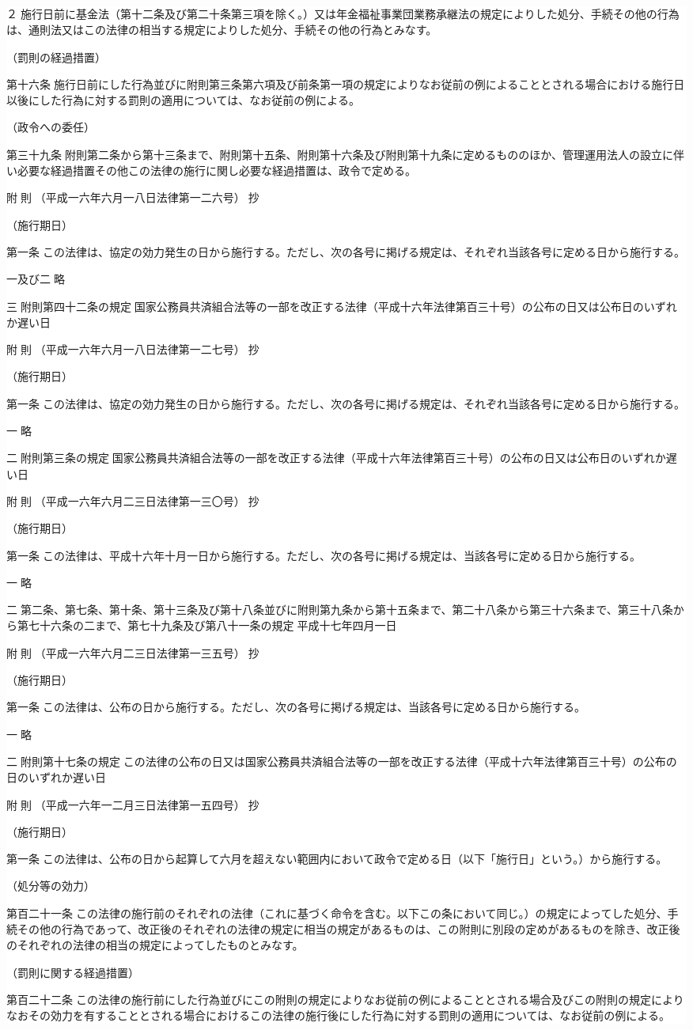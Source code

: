 ２ 施行日前に基金法（第十二条及び第二十条第三項を除く。）又は年金福祉事業団業務承継法の規定によりした処分、手続その他の行為は、通則法又はこの法律の相当する規定によりした処分、手続その他の行為とみなす。

（罰則の経過措置）

第十六条 施行日前にした行為並びに附則第三条第六項及び前条第一項の規定によりなお従前の例によることとされる場合における施行日以後にした行為に対する罰則の適用については、なお従前の例による。

（政令への委任）

第三十九条 附則第二条から第十三条まで、附則第十五条、附則第十六条及び附則第十九条に定めるもののほか、管理運用法人の設立に伴い必要な経過措置その他この法律の施行に関し必要な経過措置は、政令で定める。

附 則 （平成一六年六月一八日法律第一二六号） 抄

（施行期日）

第一条 この法律は、協定の効力発生の日から施行する。ただし、次の各号に掲げる規定は、それぞれ当該各号に定める日から施行する。

一及び二 略

三 附則第四十二条の規定 国家公務員共済組合法等の一部を改正する法律（平成十六年法律第百三十号）の公布の日又は公布日のいずれか遅い日

附 則 （平成一六年六月一八日法律第一二七号） 抄

（施行期日）

第一条 この法律は、協定の効力発生の日から施行する。ただし、次の各号に掲げる規定は、それぞれ当該各号に定める日から施行する。

一 略

二 附則第三条の規定 国家公務員共済組合法等の一部を改正する法律（平成十六年法律第百三十号）の公布の日又は公布日のいずれか遅い日

附 則 （平成一六年六月二三日法律第一三〇号） 抄

（施行期日）

第一条 この法律は、平成十六年十月一日から施行する。ただし、次の各号に掲げる規定は、当該各号に定める日から施行する。

一 略

二 第二条、第七条、第十条、第十三条及び第十八条並びに附則第九条から第十五条まで、第二十八条から第三十六条まで、第三十八条から第七十六条の二まで、第七十九条及び第八十一条の規定 平成十七年四月一日

附 則 （平成一六年六月二三日法律第一三五号） 抄

（施行期日）

第一条 この法律は、公布の日から施行する。ただし、次の各号に掲げる規定は、当該各号に定める日から施行する。

一 略

二 附則第十七条の規定 この法律の公布の日又は国家公務員共済組合法等の一部を改正する法律（平成十六年法律第百三十号）の公布の日のいずれか遅い日

附 則 （平成一六年一二月三日法律第一五四号） 抄

（施行期日）

第一条 この法律は、公布の日から起算して六月を超えない範囲内において政令で定める日（以下「施行日」という。）から施行する。

（処分等の効力）

第百二十一条 この法律の施行前のそれぞれの法律（これに基づく命令を含む。以下この条において同じ。）の規定によってした処分、手続その他の行為であって、改正後のそれぞれの法律の規定に相当の規定があるものは、この附則に別段の定めがあるものを除き、改正後のそれぞれの法律の相当の規定によってしたものとみなす。

（罰則に関する経過措置）

第百二十二条 この法律の施行前にした行為並びにこの附則の規定によりなお従前の例によることとされる場合及びこの附則の規定によりなおその効力を有することとされる場合におけるこの法律の施行後にした行為に対する罰則の適用については、なお従前の例による。
